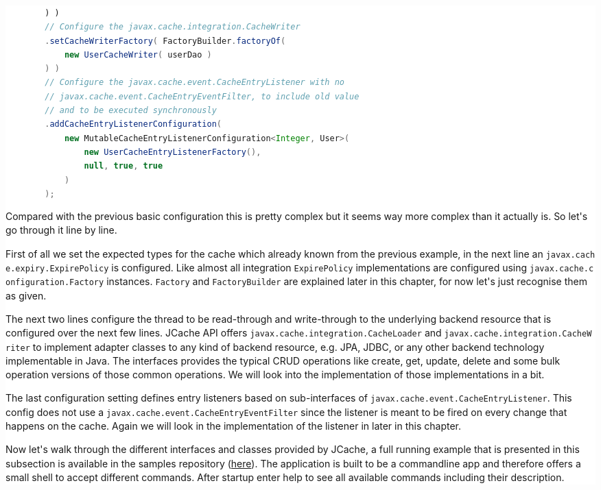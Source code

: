```java
        ) )
        // Configure the javax.cache.integration.CacheWriter
        .setCacheWriterFactory( FactoryBuilder.factoryOf(
            new UserCacheWriter( userDao )
        ) )
        // Configure the javax.cache.event.CacheEntryListener with no
        // javax.cache.event.CacheEntryEventFilter, to include old value
        // and to be executed synchronously
        .addCacheEntryListenerConfiguration(
            new MutableCacheEntryListenerConfiguration<Integer, User>(
                new UserCacheEntryListenerFactory(),
                null, true, true
            )
        );
```

Compared with the previous basic configuration this is pretty complex but it seems way more complex than it actually is. So let's
go through it line by line.

First of all we set the expected types for the cache which already known from the previous example, in the next line an
`javax.cache.expiry.ExpirePolicy` is configured. Like almost all integration `ExpirePolicy` implementations are configured using
`javax.cache.configuration.Factory` instances. `Factory` and `FactoryBuilder` are explained later in this chapter, for now let's
just recognise them as given.

The next two lines configure the thread to be read-through and write-through to the underlying backend resource that is configured
over the next few lines. JCache API offers `javax.cache.integration.CacheLoader` and `javax.cache.integration.CacheWriter` to
implement adapter classes to any kind of backend resource, e.g. JPA, JDBC, or any other backend technology implementable in Java.
The interfaces provides the typical CRUD operations like create, get, update, delete and some bulk operation versions of those
common operations. We will look into the implementation of those implementations in a bit.

The last configuration setting defines entry listeners based on sub-interfaces of `javax.cache.event.CacheEntryListener`. This
config does not use a `javax.cache.event.CacheEntryEventFilter` since the listener is meant to be fired on every change that
happens on the cache. Again we will look in the implementation of the listener in later in this chapter.

Now let's walk through the different interfaces and classes provided by JCache, a full running example that is presented in this
subsection is available in the samples repository ([here](http://github.com/hazelcast/...TODO)). The application is built to be a
commandline app and therefore offers a small shell to accept different commands. After startup enter help to see all available
commands including their description.
